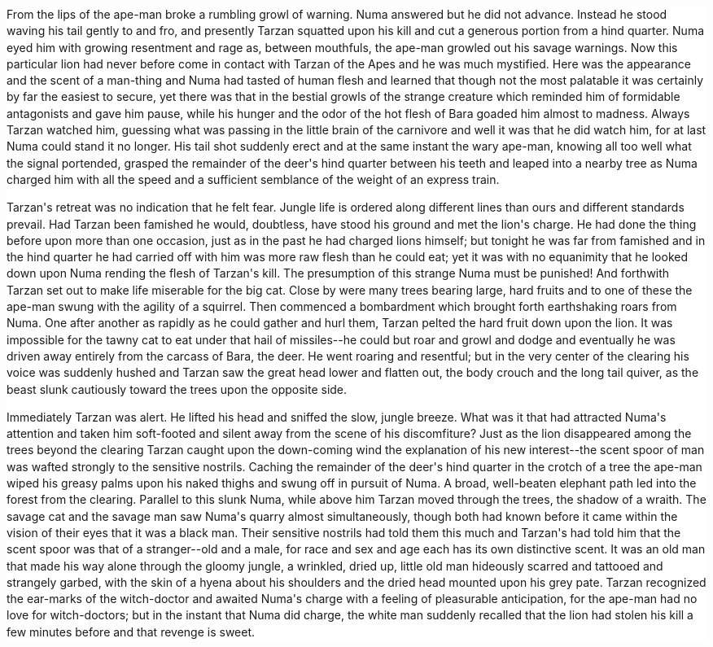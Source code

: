 From the lips of the ape-man broke a rumbling growl of warning. Numa answered but he did not advance. Instead he stood waving his tail gently to and fro, and presently Tarzan squatted upon his kill and cut a generous portion from a hind quarter. Numa eyed him with growing resentment and rage as, between mouthfuls, the ape-man growled out his savage warnings. Now this particular lion had never before come in contact with Tarzan of the Apes and he was much mystified. Here was the appearance and the scent of a man-thing and Numa had tasted of human flesh and learned that though not the most palatable it was certainly by far the easiest to secure, yet there was that in the bestial growls of the strange creature which reminded him of formidable antagonists and gave him pause, while his hunger and the odor of the hot flesh of Bara goaded him almost to madness. Always Tarzan watched him, guessing what was passing in the little brain of the carnivore and well it was that he did watch him, for at last Numa could stand it no longer. His tail shot suddenly erect and at the same instant the wary ape-man, knowing all too well what the signal portended, grasped the remainder of the deer's hind quarter between his teeth and leaped into a nearby tree as Numa charged him with all the speed and a sufficient semblance of the weight of an express train.

Tarzan's retreat was no indication that he felt fear. Jungle life is ordered along different lines than ours and different standards prevail. Had Tarzan been famished he would, doubtless, have stood his ground and met the lion's charge. He had done the thing before upon more than one occasion, just as in the past he had charged lions himself; but tonight he was far from famished and in the hind quarter he had carried off with him was more raw flesh than he could eat; yet it was with no equanimity that he looked down upon Numa rending the flesh of Tarzan's kill. The presumption of this strange Numa must be punished! And forthwith Tarzan set out to make life miserable for the big cat. Close by were many trees bearing large, hard fruits and to one of these the ape-man swung with the agility of a squirrel. Then commenced a bombardment which brought forth earthshaking roars from Numa. One after another as rapidly as he could gather and hurl them, Tarzan pelted the hard fruit down upon the lion. It was impossible for the tawny cat to eat under that hail of missiles--he could but roar and growl and dodge and eventually he was driven away entirely from the carcass of Bara, the deer. He went roaring and resentful; but in the very center of the clearing his voice was suddenly hushed and Tarzan saw the great head lower and flatten out, the body crouch and the long tail quiver, as the beast slunk cautiously toward the trees upon the opposite side.

Immediately Tarzan was alert. He lifted his head and sniffed the slow, jungle breeze. What was it that had attracted Numa's attention and taken him soft-footed and silent away from the scene of his discomfiture? Just as the lion disappeared among the trees beyond the clearing Tarzan caught upon the down-coming wind the explanation of his new interest--the scent spoor of man was wafted strongly to the sensitive nostrils. Caching the remainder of the deer's hind quarter in the crotch of a tree the ape-man wiped his greasy palms upon his naked thighs and swung off in pursuit of Numa. A broad, well-beaten elephant path led into the forest from the clearing. Parallel to this slunk Numa, while above him Tarzan moved through the trees, the shadow of a wraith. The savage cat and the savage man saw Numa's quarry almost simultaneously, though both had known before it came within the vision of their eyes that it was a black man. Their sensitive nostrils had told them this much and Tarzan's had told him that the scent spoor was that of a stranger--old and a male, for race and sex and age each has its own distinctive scent. It was an old man that made his way alone through the gloomy jungle, a wrinkled, dried up, little old man hideously scarred and tattooed and strangely garbed, with the skin of a hyena about his shoulders and the dried head mounted upon his grey pate. Tarzan recognized the ear-marks of the witch-doctor and awaited Numa's charge with a feeling of pleasurable anticipation, for the ape-man had no love for witch-doctors; but in the instant that Numa did charge, the white man suddenly recalled that the lion had stolen his kill a few minutes before and that revenge is sweet.
